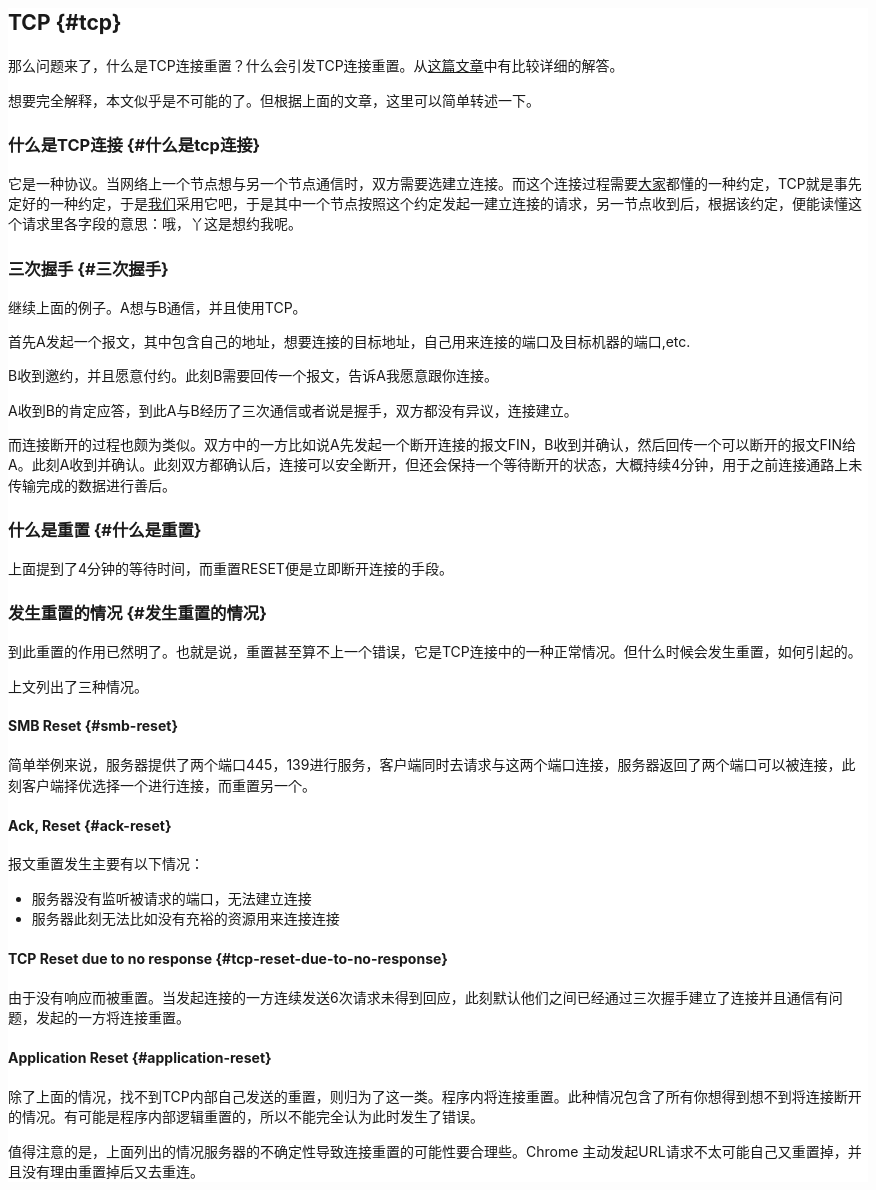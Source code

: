 ## TCP {#tcp}

那么问题来了，什么是TCP连接重置？什么会引发TCP连接重置。从<a href="http://blogs.technet.com/b/networking/archive/2009/08/12/where-do-resets-come-from-no-the-stork-does-not-bring-them.aspx" target="_blank" rel="noopener noreferrer">这篇文章</a>中有比较详细的解答。

想要完全解释，本文似乎是不可能的了。但根据上面的文章，这里可以简单转述一下。

### 什么是TCP连接 {#什么是tcp连接}

它是一种协议。当网络上一个节点想与另一个节点通信时，双方需要选建立连接。而这个连接过程需要[大家](https://www.w3cdoc.com)都懂的一种约定，TCP就是事先定好的一种约定，于是[我们](https://www.w3cdoc.com)采用它吧，于是其中一个节点按照这个约定发起一建立连接的请求，另一节点收到后，根据该约定，便能读懂这个请求里各字段的意思：哦，丫这是想约我呢。

### 三次握手 {#三次握手}

继续上面的例子。A想与B通信，并且使用TCP。

首先A发起一个报文，其中包含自己的地址，想要连接的目标地址，自己用来连接的端口及目标机器的端口,etc.

B收到邀约，并且愿意付约。此刻B需要回传一个报文，告诉A我愿意跟你连接。

A收到B的肯定应答，到此A与B经历了三次通信或者说是握手，双方都没有异议，连接建立。

而连接断开的过程也颇为类似。双方中的一方比如说A先发起一个断开连接的报文FIN，B收到并确认，然后回传一个可以断开的报文FIN给A。此刻A收到并确认。此刻双方都确认后，连接可以安全断开，但还会保持一个等待断开的状态，大概持续4分钟，用于之前连接通路上未传输完成的数据进行善后。

### 什么是重置 {#什么是重置}

上面提到了4分钟的等待时间，而重置RESET便是立即断开连接的手段。

### 发生重置的情况 {#发生重置的情况}

到此重置的作用已然明了。也就是说，重置甚至算不上一个错误，它是TCP连接中的一种正常情况。但什么时候会发生重置，如何引起的。

上文列出了三种情况。

#### SMB Reset {#smb-reset}

简单举例来说，服务器提供了两个端口445，139进行服务，客户端同时去请求与这两个端口连接，服务器返回了两个端口可以被连接，此刻客户端择优选择一个进行连接，而重置另一个。

#### Ack, Reset {#ack-reset}

报文重置发生主要有以下情况：

* 服务器没有监听被请求的端口，无法建立连接
* 服务器此刻无法比如没有充裕的资源用来连接连接

#### TCP Reset due to no response {#tcp-reset-due-to-no-response}

由于没有响应而被重置。当发起连接的一方连续发送6次请求未得到回应，此刻默认他们之间已经通过三次握手建立了连接并且通信有问题，发起的一方将连接重置。

#### Application Reset {#application-reset}

除了上面的情况，找不到TCP内部自己发送的重置，则归为了这一类。程序内将连接重置。此种情况包含了所有你想得到想不到将连接断开的情况。有可能是程序内部逻辑重置的，所以不能完全认为此时发生了错误。

值得注意的是，上面列出的情况服务器的不确定性导致连接重置的可能性要合理些。Chrome 主动发起URL请求不太可能自己又重置掉，并且没有理由重置掉后又去重连。
